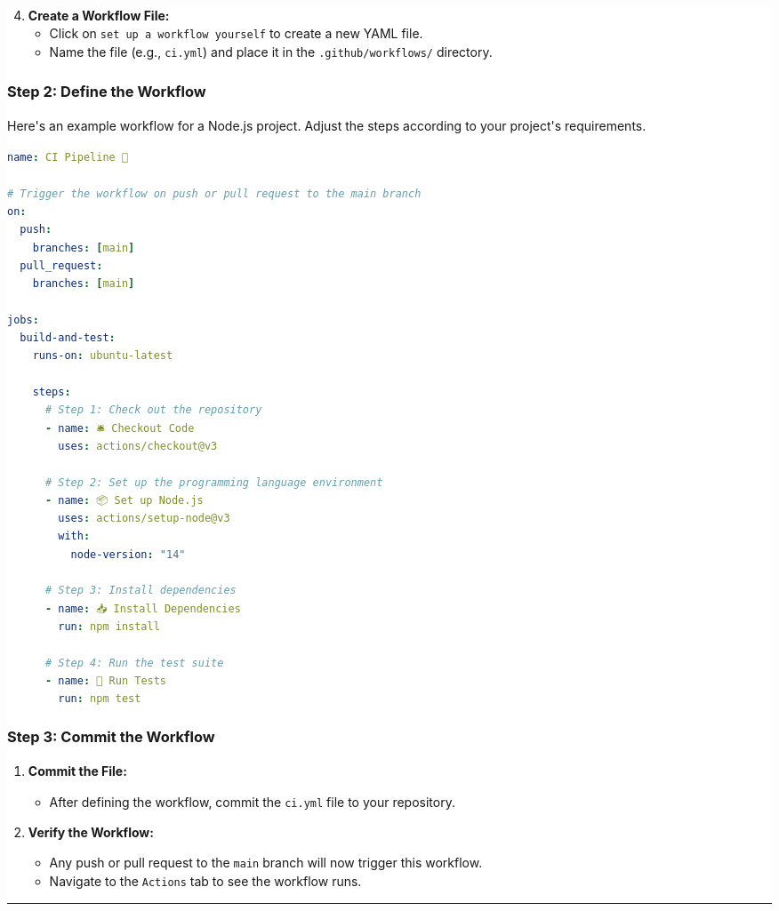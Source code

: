 4. **Create a Workflow File:**
   - Click on `set up a workflow yourself` to create a new YAML file.
   - Name the file (e.g., `ci.yml`) and place it in the `.github/workflows/` directory.

### Step 2: Define the Workflow

Here's an example workflow for a Node.js project. Adjust the steps according to your project's requirements.

```yaml
name: CI Pipeline 🚀

# Trigger the workflow on push or pull request to the main branch
on:
  push:
    branches: [main]
  pull_request:
    branches: [main]

jobs:
  build-and-test:
    runs-on: ubuntu-latest

    steps:
      # Step 1: Check out the repository
      - name: 🛎️ Checkout Code
        uses: actions/checkout@v3

      # Step 2: Set up the programming language environment
      - name: 📦 Set up Node.js
        uses: actions/setup-node@v3
        with:
          node-version: "14"

      # Step 3: Install dependencies
      - name: 📥 Install Dependencies
        run: npm install

      # Step 4: Run the test suite
      - name: 🧪 Run Tests
        run: npm test
```

### Step 3: Commit the Workflow

1. **Commit the File:**

   - After defining the workflow, commit the `ci.yml` file to your repository.

2. **Verify the Workflow:**
   - Any push or pull request to the `main` branch will now trigger this workflow.
   - Navigate to the `Actions` tab to see the workflow runs.

---
